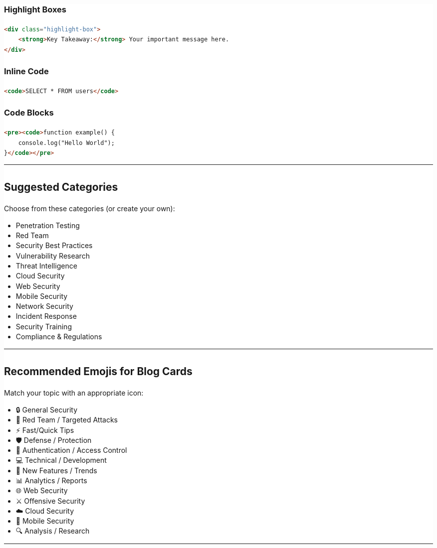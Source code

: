 ### Highlight Boxes

```html
<div class="highlight-box">
    <strong>Key Takeaway:</strong> Your important message here.
</div>
```

### Inline Code

```html
<code>SELECT * FROM users</code>
```

### Code Blocks

```html
<pre><code>function example() {
    console.log("Hello World");
}</code></pre>
```

---

## Suggested Categories

Choose from these categories (or create your own):

- Penetration Testing
- Red Team
- Security Best Practices
- Vulnerability Research
- Threat Intelligence
- Cloud Security
- Web Security
- Mobile Security
- Network Security
- Incident Response
- Security Training
- Compliance & Regulations

---

## Recommended Emojis for Blog Cards

Match your topic with an appropriate icon:

- 🔒 General Security
- 🎯 Red Team / Targeted Attacks
- ⚡ Fast/Quick Tips
- 🛡️ Defense / Protection
- 🔐 Authentication / Access Control
- 💻 Technical / Development
- 🚀 New Features / Trends
- 📊 Analytics / Reports
- 🌐 Web Security
- ⚔️ Offensive Security
- ☁️ Cloud Security
- 📱 Mobile Security
- 🔍 Analysis / Research

---